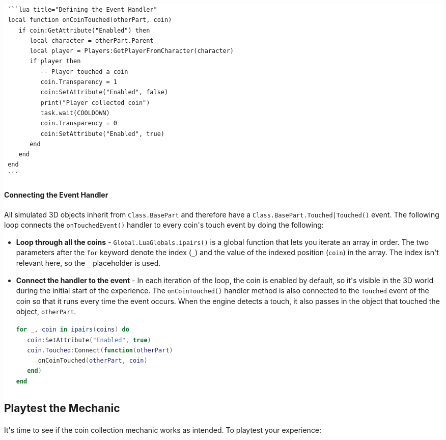      ```lua title="Defining the Event Handler"
     local function onCoinTouched(otherPart, coin)
        if coin:GetAttribute("Enabled") then
           local character = otherPart.Parent
           local player = Players:GetPlayerFromCharacter(character)
           if player then
              -- Player touched a coin
              coin.Transparency = 1
              coin:SetAttribute("Enabled", false)
              print("Player collected coin")
              task.wait(COOLDOWN)
              coin.Transparency = 0
              coin:SetAttribute("Enabled", true)
           end
        end
     end
     ```

   <h4>Connecting the Event Handler</h4>

   All simulated 3D objects inherit from `Class.BasePart` and therefore have a
   `Class.BasePart.Touched|Touched()` event. The following loop connects the
   `onTouchedEvent()` handler to every coin's touch event by doing the
   following:

   - **Loop through all the coins** - `Global.LuaGlobals.ipairs()` is a global
     function that lets you iterate an array in order. The two parameters after the
     `for` keyword denote the index (`_`) and the value of the indexed position
     (`coin`) in the array. The index isn't relevant here, so the `_` placeholder is
     used.
   - **Connect the handler to the event** - In each iteration of the loop, the
     coin is enabled by default, so it's visible in the 3D world during the
     initial start of the experience. The `onCoinTouched()` handler method is also
     connected to the `Touched` event of the coin so that it runs every time the
     event occurs. When the engine detects a touch, it also passes in the
     object that touched the object, `otherPart`.

     ```lua title="Connecting the Event Handler"
     for _, coin in ipairs(coins) do
        coin:SetAttribute("Enabled", true)
        coin.Touched:Connect(function(otherPart)
           onCoinTouched(otherPart, coin)
        end)
     end
     ```

   </AccordionDetails>
   </BaseAccordion>

## Playtest the Mechanic

It's time to see if the coin collection mechanic works as intended. To playtest
your experience:
